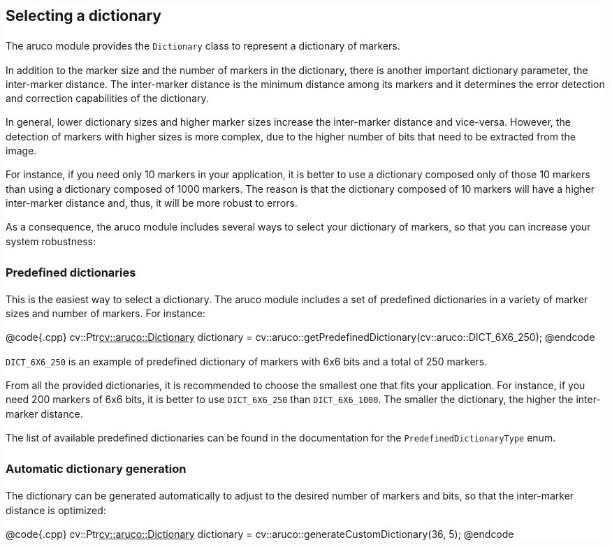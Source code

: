 

Selecting a dictionary
------

The aruco module provides the `Dictionary` class to represent a dictionary of markers.

In addition to the marker size and the number of markers in the dictionary, there is another important dictionary
parameter, the inter-marker distance. The inter-marker distance is the minimum distance among its markers
and it determines the error detection and correction capabilities of the dictionary.

In general, lower dictionary sizes and higher marker sizes increase the inter-marker distance and
vice-versa. However, the detection of markers with higher sizes is more complex, due to the higher
number of bits that need to be extracted from the image.

For instance, if you need only 10 markers in your application, it is better to use a dictionary composed only of those 10 markers than using a dictionary composed of 1000 markers. The reason is that
the dictionary composed of 10 markers will have a higher inter-marker distance and, thus, it will be
more robust to errors.

As a consequence, the aruco module includes several ways to select your dictionary of markers, so that
you can increase your system robustness:

### Predefined dictionaries

This is the easiest way to select a dictionary. The aruco module includes a set of predefined dictionaries
 in a variety of marker sizes and number of markers. For instance:

@code{.cpp}
    cv::Ptr<cv::aruco::Dictionary> dictionary = cv::aruco::getPredefinedDictionary(cv::aruco::DICT_6X6_250);
@endcode

`DICT_6X6_250` is an example of predefined dictionary of markers with 6x6 bits and a total of 250
markers.

From all the provided dictionaries, it is recommended to choose the smallest one that fits your application.
For instance, if you need 200 markers of 6x6 bits, it is better to use `DICT_6X6_250` than `DICT_6X6_1000`.
The smaller the dictionary, the higher the inter-marker distance.

The list of available predefined dictionaries can be found in the documentation for the `PredefinedDictionaryType` enum.

### Automatic dictionary generation

The dictionary can be generated automatically to adjust to the desired number of markers and bits, so that
the inter-marker distance is optimized:

@code{.cpp}
    cv::Ptr<cv::aruco::Dictionary> dictionary = cv::aruco::generateCustomDictionary(36, 5);
@endcode

